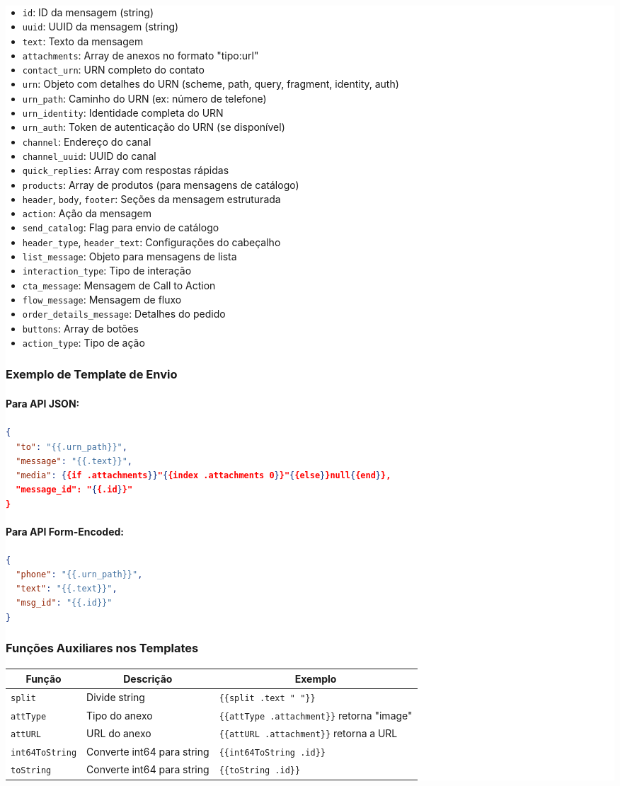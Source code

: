- `id`: ID da mensagem (string)
- `uuid`: UUID da mensagem (string)
- `text`: Texto da mensagem
- `attachments`: Array de anexos no formato "tipo:url"
- `contact_urn`: URN completo do contato
- `urn`: Objeto com detalhes do URN (scheme, path, query, fragment, identity, auth)
- `urn_path`: Caminho do URN (ex: número de telefone)
- `urn_identity`: Identidade completa do URN
- `urn_auth`: Token de autenticação do URN (se disponível)
- `channel`: Endereço do canal
- `channel_uuid`: UUID do canal
- `quick_replies`: Array com respostas rápidas
- `products`: Array de produtos (para mensagens de catálogo)
- `header`, `body`, `footer`: Seções da mensagem estruturada
- `action`: Ação da mensagem
- `send_catalog`: Flag para envio de catálogo
- `header_type`, `header_text`: Configurações do cabeçalho
- `list_message`: Objeto para mensagens de lista
- `interaction_type`: Tipo de interação
- `cta_message`: Mensagem de Call to Action
- `flow_message`: Mensagem de fluxo
- `order_details_message`: Detalhes do pedido
- `buttons`: Array de botões
- `action_type`: Tipo de ação

### Exemplo de Template de Envio

#### Para API JSON:
```json
{
  "to": "{{.urn_path}}",
  "message": "{{.text}}",
  "media": {{if .attachments}}"{{index .attachments 0}}"{{else}}null{{end}},
  "message_id": "{{.id}}"
}
```

#### Para API Form-Encoded:
```json
{
  "phone": "{{.urn_path}}",
  "text": "{{.text}}",
  "msg_id": "{{.id}}"
}
```

### Funções Auxiliares nos Templates

| Função | Descrição | Exemplo |
|--------|-----------|---------|
| `split` | Divide string | `{{split .text " "}}` |
| `attType` | Tipo do anexo | `{{attType .attachment}}` retorna "image" |
| `attURL` | URL do anexo | `{{attURL .attachment}}` retorna a URL |
| `int64ToString` | Converte int64 para string | `{{int64ToString .id}}` |
| `toString` | Converte int64 para string | `{{toString .id}}` |
